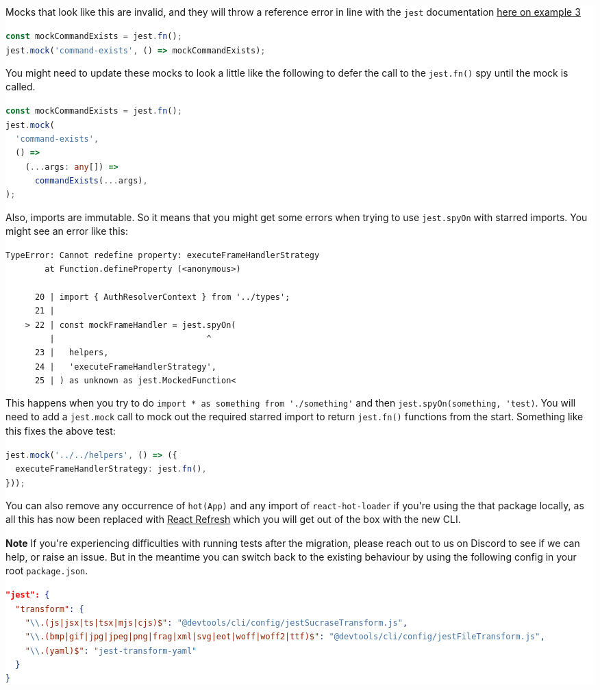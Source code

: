   Mocks that look like this are invalid, and they will throw a reference error in line with the `jest` documentation [here on example 3](https://jestjs.io/docs/es6-class-mocks#calling-jestmock-with-the-module-factory-parameter)

  ```ts
  const mockCommandExists = jest.fn();
  jest.mock('command-exists', () => mockCommandExists);
  ```

  You might need to update these mocks to look a little like the following to defer the call to the `jest.fn()` spy until the mock is called.

  ```ts
  const mockCommandExists = jest.fn();
  jest.mock(
    'command-exists',
    () =>
      (...args: any[]) =>
        commandExists(...args),
  );
  ```

  Also, imports are immutable. So it means that you might get some errors when trying to use `jest.spyOn` with starred imports. You might see an error like this:

  ```log
  TypeError: Cannot redefine property: executeFrameHandlerStrategy
          at Function.defineProperty (<anonymous>)

        20 | import { AuthResolverContext } from '../types';
        21 |
      > 22 | const mockFrameHandler = jest.spyOn(
           |                               ^
        23 |   helpers,
        24 |   'executeFrameHandlerStrategy',
        25 | ) as unknown as jest.MockedFunction<
  ```

  This happens when you try to do `import * as something from './something'` and then `jest.spyOn(something, 'test)`. You will need to add a `jest.mock` call to mock out the required starred import to return `jest.fn()` functions from the start. Something like this fixes the above test:

  ```ts
  jest.mock('../../helpers', () => ({
    executeFrameHandlerStrategy: jest.fn(),
  }));
  ```

  You can also remove any occurrence of `hot(App)` and any import of `react-hot-loader` if you're using the that package locally, as all this has now been replaced with [React Refresh](https://www.npmjs.com/package/react-refresh) which you will get out of the box with the new CLI.

  **Note** If you're experiencing difficulties with running tests after the migration, please reach out to us on Discord to see if we can help, or raise an issue. But in the meantime you can switch back to the existing behaviour by using the following config in your root `package.json`.

  ```json
  "jest": {
    "transform": {
      "\\.(js|jsx|ts|tsx|mjs|cjs)$": "@devtools/cli/config/jestSucraseTransform.js",
      "\\.(bmp|gif|jpg|jpeg|png|frag|xml|svg|eot|woff|woff2|ttf)$": "@devtools/cli/config/jestFileTransform.js",
      "\\.(yaml)$": "jest-transform-yaml"
    }
  }
  ```
